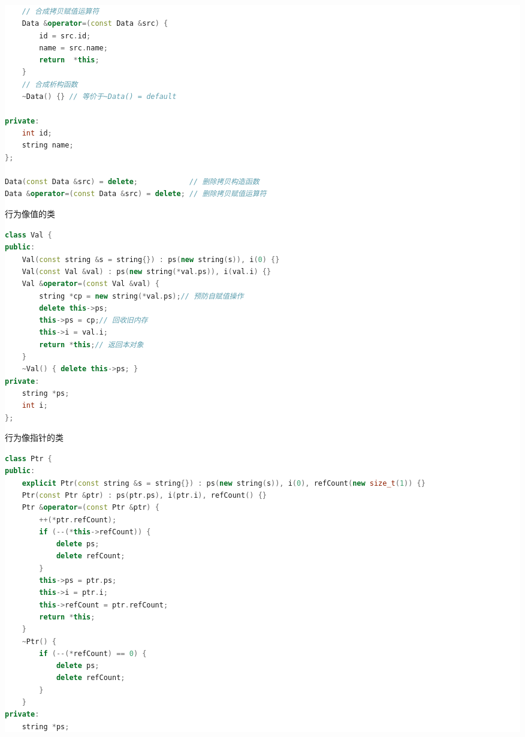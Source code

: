 ```cpp
    // 合成拷贝赋值运算符
    Data &operator=(const Data &src) {
        id = src.id;
        name = src.name;
        return  *this;
    }
    // 合成析构函数 
    ~Data() {} // 等价于~Data() = default

private:
    int id;
    string name;
};

Data(const Data &src) = delete;            // 删除拷贝构造函数
Data &operator=(const Data &src) = delete; // 删除拷贝赋值运算符
```

行为像值的类

```cpp
class Val {
public:
    Val(const string &s = string{}) : ps(new string(s)), i(0) {}
    Val(const Val &val) : ps(new string(*val.ps)), i(val.i) {}
    Val &operator=(const Val &val) {
        string *cp = new string(*val.ps);// 预防自赋值操作
        delete this->ps;
        this->ps = cp;// 回收旧内存
        this->i = val.i;
        return *this;// 返回本对象
    }
    ~Val() { delete this->ps; }
private:
    string *ps;
    int i;
};
```

行为像指针的类

```cpp
class Ptr {
public:
    explicit Ptr(const string &s = string{}) : ps(new string(s)), i(0), refCount(new size_t(1)) {}
    Ptr(const Ptr &ptr) : ps(ptr.ps), i(ptr.i), refCount() {}
    Ptr &operator=(const Ptr &ptr) {
        ++(*ptr.refCount);
        if (--(*this->refCount)) {
            delete ps;
            delete refCount;
        }
        this->ps = ptr.ps;
        this->i = ptr.i;
        this->refCount = ptr.refCount;
        return *this;
    }
    ~Ptr() {
        if (--(*refCount) == 0) {
            delete ps;
            delete refCount;
        }
    }
private:
    string *ps;
```